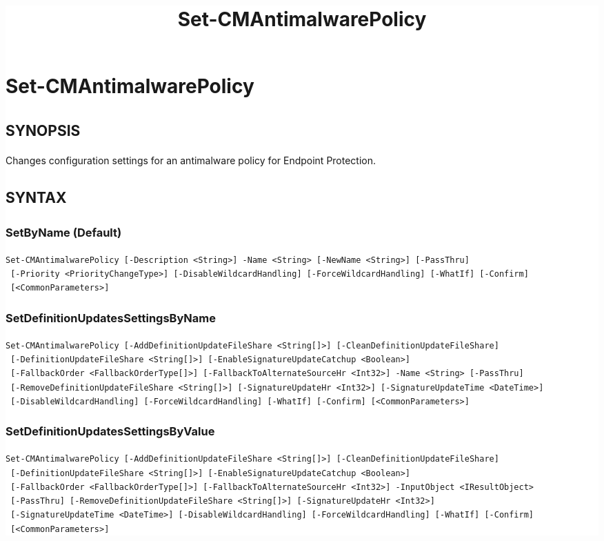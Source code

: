 ﻿---
description: Changes configuration settings for an antimalware policy for Endpoint Protection.
external help file: AdminUI.PS.dll-Help.xml
Module Name: ConfigurationManager
ms.date: 05/07/2019
schema: 2.0.0
title: Set-CMAntimalwarePolicy
---

# Set-CMAntimalwarePolicy

## SYNOPSIS
Changes configuration settings for an antimalware policy for Endpoint Protection.

## SYNTAX

### SetByName (Default)
```
Set-CMAntimalwarePolicy [-Description <String>] -Name <String> [-NewName <String>] [-PassThru]
 [-Priority <PriorityChangeType>] [-DisableWildcardHandling] [-ForceWildcardHandling] [-WhatIf] [-Confirm]
 [<CommonParameters>]
```

### SetDefinitionUpdatesSettingsByName
```
Set-CMAntimalwarePolicy [-AddDefinitionUpdateFileShare <String[]>] [-CleanDefinitionUpdateFileShare]
 [-DefinitionUpdateFileShare <String[]>] [-EnableSignatureUpdateCatchup <Boolean>]
 [-FallbackOrder <FallbackOrderType[]>] [-FallbackToAlternateSourceHr <Int32>] -Name <String> [-PassThru]
 [-RemoveDefinitionUpdateFileShare <String[]>] [-SignatureUpdateHr <Int32>] [-SignatureUpdateTime <DateTime>]
 [-DisableWildcardHandling] [-ForceWildcardHandling] [-WhatIf] [-Confirm] [<CommonParameters>]
```

### SetDefinitionUpdatesSettingsByValue
```
Set-CMAntimalwarePolicy [-AddDefinitionUpdateFileShare <String[]>] [-CleanDefinitionUpdateFileShare]
 [-DefinitionUpdateFileShare <String[]>] [-EnableSignatureUpdateCatchup <Boolean>]
 [-FallbackOrder <FallbackOrderType[]>] [-FallbackToAlternateSourceHr <Int32>] -InputObject <IResultObject>
 [-PassThru] [-RemoveDefinitionUpdateFileShare <String[]>] [-SignatureUpdateHr <Int32>]
 [-SignatureUpdateTime <DateTime>] [-DisableWildcardHandling] [-ForceWildcardHandling] [-WhatIf] [-Confirm]
 [<CommonParameters>]
```
